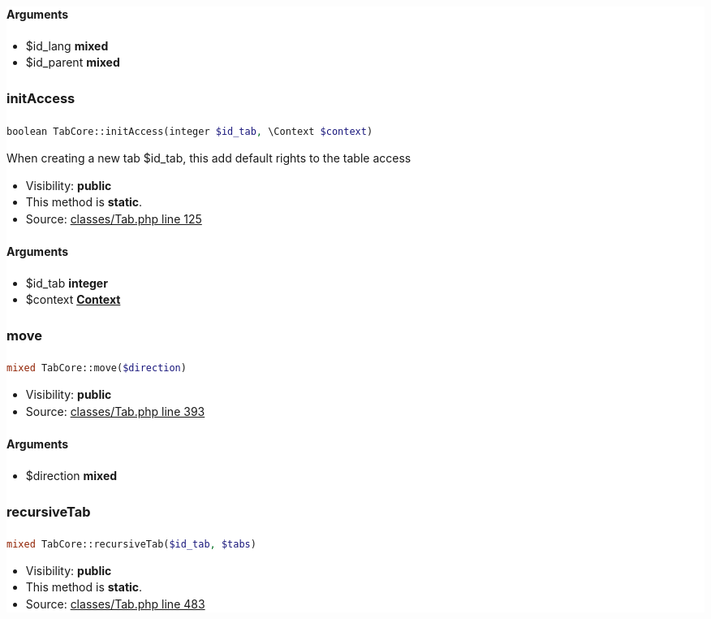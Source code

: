 
#### Arguments
* $id_lang **mixed**
* $id_parent **mixed**



### <a name="method-initAccess"></a>initAccess

```php
boolean TabCore::initAccess(integer $id_tab, \Context $context)
```

When creating a new tab $id_tab, this add default rights to the table access



* Visibility: **public**
* This method is **static**.
* Source: [classes/Tab.php line 125](https://github.com/PrestaShop/PrestaShop/blob/1.6.0.8/classes/Tab.php#L125)


#### Arguments
* $id_tab **integer**
* $context **[Context](class.ContextCore.md)**



### <a name="method-move"></a>move

```php
mixed TabCore::move($direction)
```





* Visibility: **public**
* Source: [classes/Tab.php line 393](https://github.com/PrestaShop/PrestaShop/blob/1.6.0.8/classes/Tab.php#L393)


#### Arguments
* $direction **mixed**



### <a name="method-recursiveTab"></a>recursiveTab

```php
mixed TabCore::recursiveTab($id_tab, $tabs)
```





* Visibility: **public**
* This method is **static**.
* Source: [classes/Tab.php line 483](https://github.com/PrestaShop/PrestaShop/blob/1.6.0.8/classes/Tab.php#L483)
